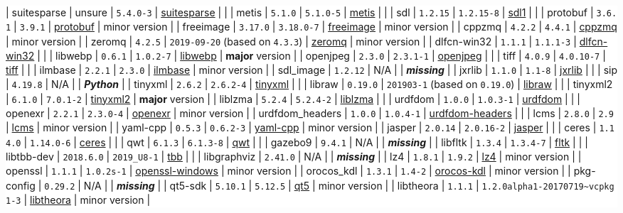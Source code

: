 | suitesparse           | unsure | `5.4.0-3` | [suitesparse](https://github.com/microsoft/vcpkg/tree/master/ports/suitesparse) | |
| metis                 | `5.1.0` | `5.1.0-5` | [metis](https://github.com/microsoft/vcpkg/tree/master/ports/metis) | |
| sdl                   | `1.2.15` | `1.2.15-8` | [sdl1](https://github.com/microsoft/vcpkg/tree/master/ports/sdl1) | |
| protobuf              | `3.6.1` | `3.9.1` | [protobuf](https://github.com/microsoft/vcpkg/tree/master/ports/protobuf) | minor version |
| freeimage             | `3.17.0` | `3.18.0-7` | [freeimage](https://github.com/microsoft/vcpkg/tree/master/ports/freeimage) | minor version |
| cppzmq                | `4.2.2` | `4.4.1` | [cppzmq](https://github.com/microsoft/vcpkg/tree/master/ports/cppzmq) | minor version |
| zeromq                | `4.2.5` | `2019-09-20` (based on `4.3.3`) | [zeromq](https://github.com/microsoft/vcpkg/tree/master/ports/zeromq) | minor version |
| dlfcn-win32           | `1.1.1` | `1.1.1-3` | [dlfcn-win32](https://github.com/microsoft/vcpkg/tree/master/ports/dlfcn-win32) | |
| libwebp               | `0.6.1` | `1.0.2-7` | [libwebp](https://github.com/microsoft/vcpkg/tree/master/ports/libwebp) | **major** version |
| openjpeg              | `2.3.0` | `2.3.1-1` | [openjpeg](https://github.com/microsoft/vcpkg/tree/master/ports/openjpeg) | |
| tiff                  | `4.0.9` | `4.0.10-7` | [tiff](https://github.com/microsoft/vcpkg/tree/master/ports/tiff) | |
| ilmbase               | `2.2.1` | `2.3.0` | [ilmbase](https://github.com/microsoft/vcpkg/tree/master/ports/ilmbase) | minor version |
| sdl_image             | `1.2.12` | N/A | | ***missing*** |
| jxrlib                | `1.1.0` | `1.1-8` | [jxrlib](https://github.com/microsoft/vcpkg/tree/master/ports/jxrlib) | |
| sip                   | `4.19.8` | N/A | | ***Python*** |
| tinyxml               | `2.6.2` | `2.6.2-4` | [tinyxml](https://github.com/microsoft/vcpkg/tree/master/ports/tinyxml) | |
| libraw                | `0.19.0` | `201903-1` (based on `0.19.0`) | [libraw](https://github.com/microsoft/vcpkg/tree/master/ports/libraw) | |
| tinyxml2              | `6.1.0` | `7.0.1-2` | [tinyxml2](https://github.com/microsoft/vcpkg/tree/master/ports/tinyxml2) | **major** version |
| liblzma               | `5.2.4` | `5.2.4-2` | [liblzma](https://github.com/microsoft/vcpkg/tree/master/ports/liblzma) | |
| urdfdom               | `1.0.0` | `1.0.3-1` | [urdfdom](https://github.com/microsoft/vcpkg/tree/master/ports/urdfdom) | |
| openexr               | `2.2.1` | `2.3.0-4` | [openexr](https://github.com/microsoft/vcpkg/tree/master/ports/openexr) | minor version |
| urdfdom_headers       | `1.0.0` | `1.0.4-1` | [urdfdom-headers](https://github.com/microsoft/vcpkg/tree/master/ports/urdfdom-headers) | |
| lcms                  | `2.8.0` | `2.9` | [lcms](https://github.com/microsoft/vcpkg/tree/master/ports/lcms) | minor version |
| yaml-cpp              | `0.5.3` | `0.6.2-3` | [yaml-cpp](https://github.com/microsoft/vcpkg/tree/master/ports/yaml-cpp) | minor version |
| jasper                | `2.0.14` | `2.0.16-2` | [jasper](https://github.com/microsoft/vcpkg/tree/master/ports/jasper) | |
| ceres                 | `1.14.0` | `1.14.0-6` | [ceres](https://github.com/microsoft/vcpkg/tree/master/ports/ceres) | |
| qwt                   | `6.1.3` | `6.1.3-8` | [qwt](https://github.com/microsoft/vcpkg/tree/master/ports/qwt) | |
| gazebo9               | `9.4.1` | N/A | | ***missing*** |
| libfltk               | `1.3.4` | `1.3.4-7` | [fltk](https://github.com/microsoft/vcpkg/tree/master/ports/fltk) | |
| libtbb-dev            | `2018.6.0` | `2019_U8-1` | [tbb](https://github.com/microsoft/vcpkg/tree/master/ports/tbb) | |
| libgraphviz           | `2.41.0` | N/A | | ***missing*** |
| lz4                   | `1.8.1` | `1.9.2` | [lz4](https://github.com/microsoft/vcpkg/tree/master/ports/lz4) | minor version |
| openssl               | `1.1.1` | `1.0.2s-1` | [openssl-windows](https://github.com/microsoft/vcpkg/tree/master/ports/openssl-windows) | minor version |
| orocos_kdl            | `1.3.1` | `1.4-2` | [orocos-kdl](https://github.com/microsoft/vcpkg/tree/master/ports/orocos-kdl) | minor version |
| pkg-config            | `0.29.2` | N/A | | ***missing*** |
| qt5-sdk               | `5.10.1` | `5.12.5` | [qt5](https://github.com/microsoft/vcpkg/tree/master/ports/qt5) | minor version |
| libtheora             | `1.1.1` | `1.2.0alpha1-20170719~vcpkg1-3` | [libtheora](https://github.com/microsoft/vcpkg/tree/master/ports/libtheora) | minor version |